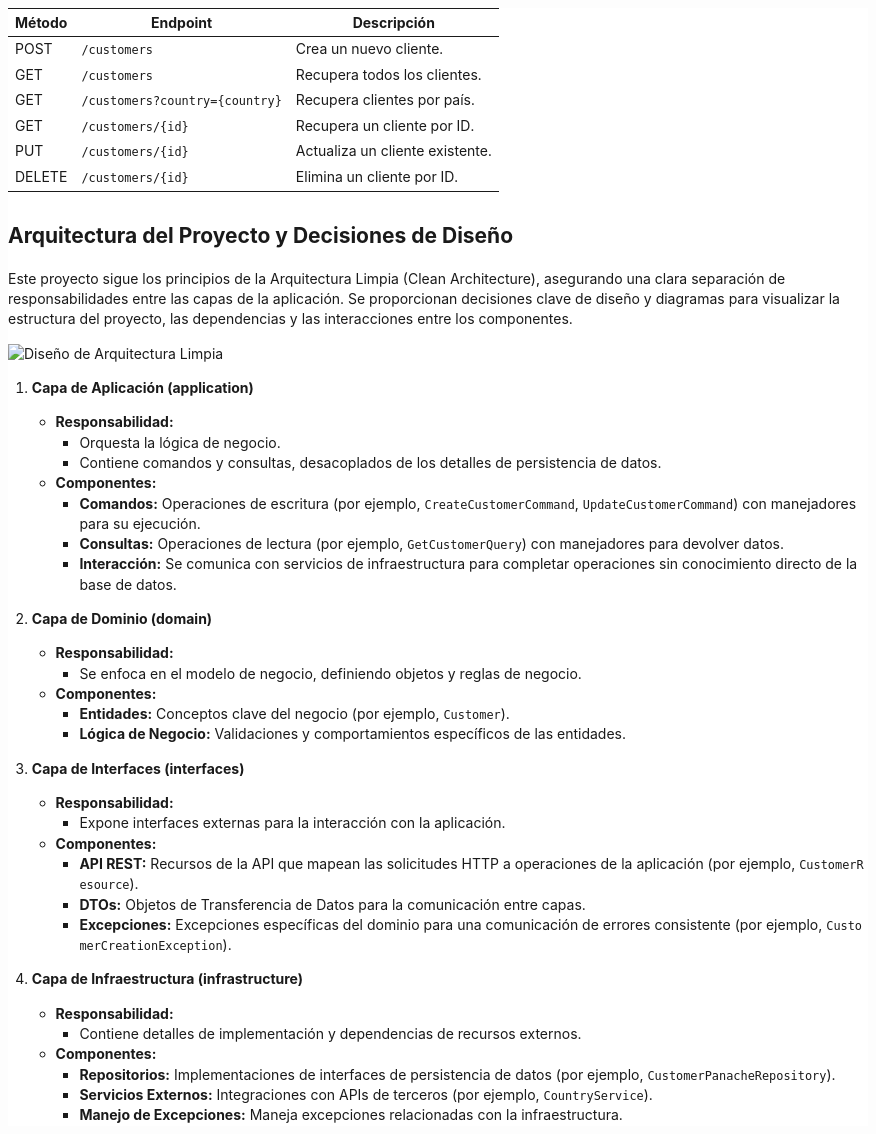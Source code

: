 | Método  | Endpoint                         | Descripción |
|---------|----------------------------------|-------------|
| POST    | `/customers`                     | Crea un nuevo cliente. |
| GET     | `/customers`                     | Recupera todos los clientes. |
| GET     | `/customers?country={country}`   | Recupera clientes por país. |
| GET     | `/customers/{id}`                | Recupera un cliente por ID. |
| PUT     | `/customers/{id}`                | Actualiza un cliente existente. |
| DELETE  | `/customers/{id}`                | Elimina un cliente por ID. |

## Arquitectura del Proyecto y Decisiones de Diseño

Este proyecto sigue los principios de la Arquitectura Limpia (Clean Architecture), asegurando una clara separación de responsabilidades entre las capas de la aplicación. Se proporcionan decisiones clave de diseño y diagramas para visualizar la estructura del proyecto, las dependencias y las interacciones entre los componentes.

![Diseño de Arquitectura Limpia](https://kroki.io/mermaid/svg/eNpdkEtuwyAQhvc5xRwgUW9QycHOq42aptmhLKgzcZBsoAyoscThi8FJm7KAAf7_m0djhbnAoZxAXAVfK4f2LGqkI8xmz6G6Gk1IUOzWUygPbzSF6lqjcVKrGG-FMWgpwJwXxrSyFsPHMcP-A2CPpL2N7AAsZjpbQc762nmL2TJPFqaVE1IRzD1JhUTwqhtZByh5qbv481e8EurUDvzf9LBo9XeAim_xJIXTNuvLpL8zK-Wkk0MtC848Od3hg_AGLoUTUNSx6ihd3qV7jH3JCO-ziY3dxvEp0cJHTw47gmGejU1lBVhxpr1ytmetROWycZmMuzhFSS5lC7Dmw_kpaJxL9VAR010XQ4K4wbtHm7rY8Nv70_iWvZvk3eOXx8hPDKmaAC83fcba5OrHy3HyA2Gws8I)

1. **Capa de Aplicación (application)**
    - **Responsabilidad:**
        - Orquesta la lógica de negocio.
        - Contiene comandos y consultas, desacoplados de los detalles de persistencia de datos.
    - **Componentes:**
        - **Comandos:** Operaciones de escritura (por ejemplo, `CreateCustomerCommand`, `UpdateCustomerCommand`) con manejadores para su ejecución.
        - **Consultas:** Operaciones de lectura (por ejemplo, `GetCustomerQuery`) con manejadores para devolver datos.
        - **Interacción:** Se comunica con servicios de infraestructura para completar operaciones sin conocimiento directo de la base de datos.

2. **Capa de Dominio (domain)**
    - **Responsabilidad:**
        - Se enfoca en el modelo de negocio, definiendo objetos y reglas de negocio.
    - **Componentes:**
        - **Entidades:** Conceptos clave del negocio (por ejemplo, `Customer`).
        - **Lógica de Negocio:** Validaciones y comportamientos específicos de las entidades.

3. **Capa de Interfaces (interfaces)**
    - **Responsabilidad:**
        - Expone interfaces externas para la interacción con la aplicación.
    - **Componentes:**
        - **API REST:** Recursos de la API que mapean las solicitudes HTTP a operaciones de la aplicación (por ejemplo, `CustomerResource`).
        - **DTOs:** Objetos de Transferencia de Datos para la comunicación entre capas.
        - **Excepciones:** Excepciones específicas del dominio para una comunicación de errores consistente (por ejemplo, `CustomerCreationException`).

4. **Capa de Infraestructura (infrastructure)**
    - **Responsabilidad:**
        - Contiene detalles de implementación y dependencias de recursos externos.
    - **Componentes:**
        - **Repositorios:** Implementaciones de interfaces de persistencia de datos (por ejemplo, `CustomerPanacheRepository`).
        - **Servicios Externos:** Integraciones con APIs de terceros (por ejemplo, `CountryService`).
        - **Manejo de Excepciones:** Maneja excepciones relacionadas con la infraestructura.
